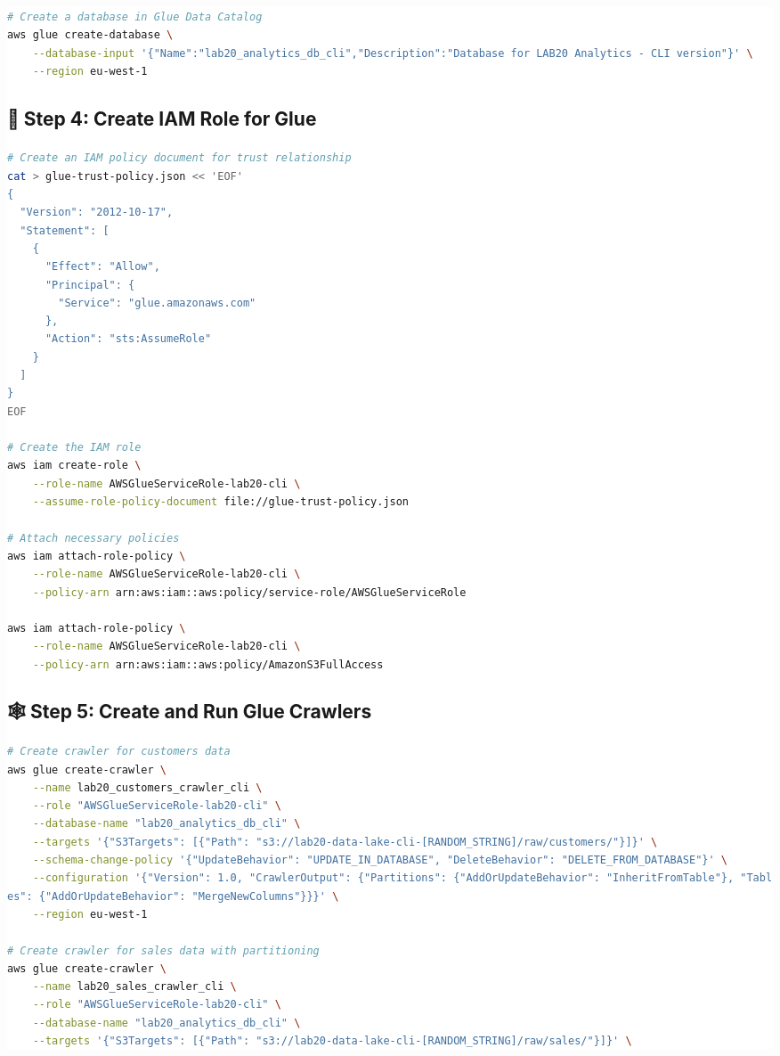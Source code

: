 ```bash
# Create a database in Glue Data Catalog
aws glue create-database \
    --database-input '{"Name":"lab20_analytics_db_cli","Description":"Database for LAB20 Analytics - CLI version"}' \
    --region eu-west-1
```

## 👮 Step 4: Create IAM Role for Glue

```bash
# Create an IAM policy document for trust relationship
cat > glue-trust-policy.json << 'EOF'
{
  "Version": "2012-10-17",
  "Statement": [
    {
      "Effect": "Allow",
      "Principal": {
        "Service": "glue.amazonaws.com"
      },
      "Action": "sts:AssumeRole"
    }
  ]
}
EOF

# Create the IAM role
aws iam create-role \
    --role-name AWSGlueServiceRole-lab20-cli \
    --assume-role-policy-document file://glue-trust-policy.json

# Attach necessary policies
aws iam attach-role-policy \
    --role-name AWSGlueServiceRole-lab20-cli \
    --policy-arn arn:aws:iam::aws:policy/service-role/AWSGlueServiceRole

aws iam attach-role-policy \
    --role-name AWSGlueServiceRole-lab20-cli \
    --policy-arn arn:aws:iam::aws:policy/AmazonS3FullAccess
```

## 🕸️ Step 5: Create and Run Glue Crawlers

```bash
# Create crawler for customers data
aws glue create-crawler \
    --name lab20_customers_crawler_cli \
    --role "AWSGlueServiceRole-lab20-cli" \
    --database-name "lab20_analytics_db_cli" \
    --targets '{"S3Targets": [{"Path": "s3://lab20-data-lake-cli-[RANDOM_STRING]/raw/customers/"}]}' \
    --schema-change-policy '{"UpdateBehavior": "UPDATE_IN_DATABASE", "DeleteBehavior": "DELETE_FROM_DATABASE"}' \
    --configuration '{"Version": 1.0, "CrawlerOutput": {"Partitions": {"AddOrUpdateBehavior": "InheritFromTable"}, "Tables": {"AddOrUpdateBehavior": "MergeNewColumns"}}}' \
    --region eu-west-1

# Create crawler for sales data with partitioning
aws glue create-crawler \
    --name lab20_sales_crawler_cli \
    --role "AWSGlueServiceRole-lab20-cli" \
    --database-name "lab20_analytics_db_cli" \
    --targets '{"S3Targets": [{"Path": "s3://lab20-data-lake-cli-[RANDOM_STRING]/raw/sales/"}]}' \
```